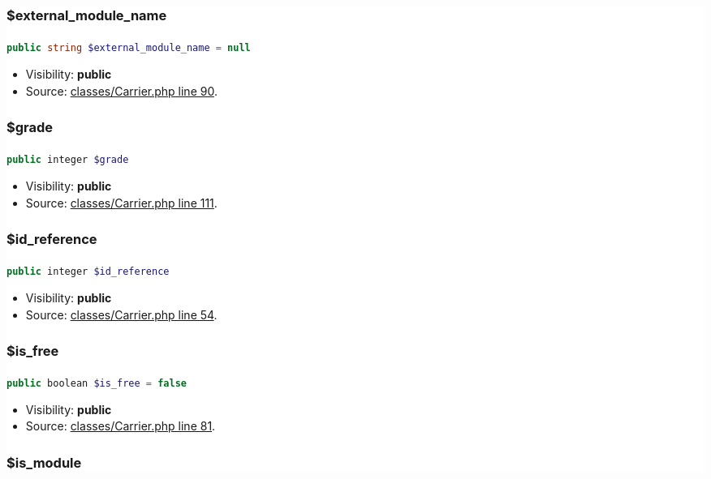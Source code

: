 
### <a name="property-$external_module_name"></a>$external_module_name

```php
public string $external_module_name = null
```





* Visibility: **public**
* Source: [classes/Carrier.php line 90](https://github.com/PrestaShop/PrestaShop/blob/1.6.1.0/classes/Carrier.php#L90).


### <a name="property-$grade"></a>$grade

```php
public integer $grade
```





* Visibility: **public**
* Source: [classes/Carrier.php line 111](https://github.com/PrestaShop/PrestaShop/blob/1.6.1.0/classes/Carrier.php#L111).


### <a name="property-$id_reference"></a>$id_reference

```php
public integer $id_reference
```





* Visibility: **public**
* Source: [classes/Carrier.php line 54](https://github.com/PrestaShop/PrestaShop/blob/1.6.1.0/classes/Carrier.php#L54).


### <a name="property-$is_free"></a>$is_free

```php
public boolean $is_free = false
```





* Visibility: **public**
* Source: [classes/Carrier.php line 81](https://github.com/PrestaShop/PrestaShop/blob/1.6.1.0/classes/Carrier.php#L81).


### <a name="property-$is_module"></a>$is_module
